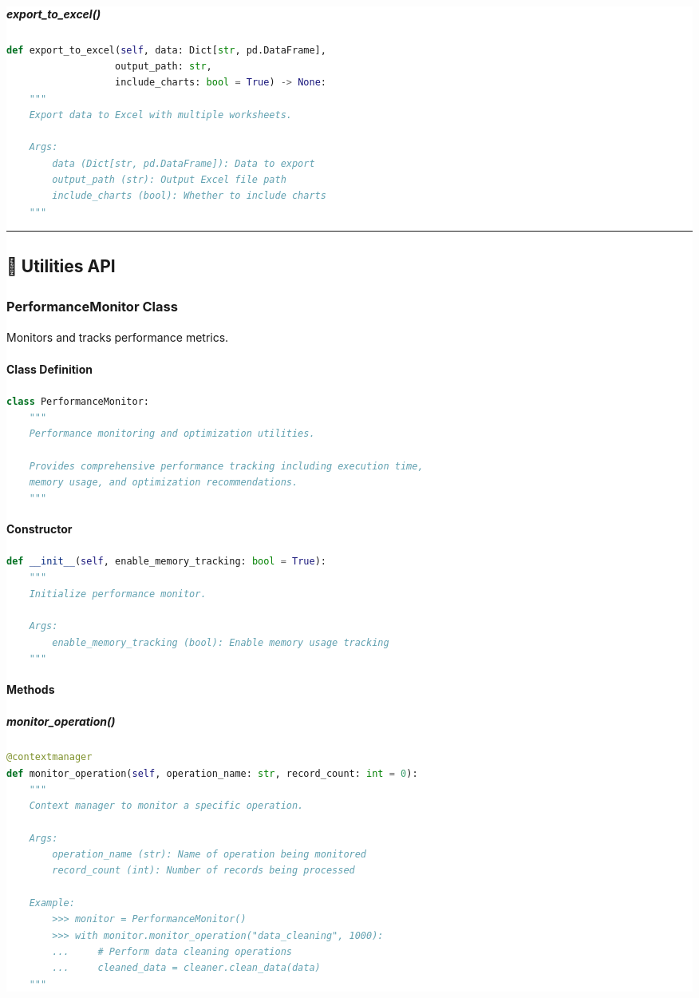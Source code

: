 ##### **export_to_excel()**
```python
def export_to_excel(self, data: Dict[str, pd.DataFrame], 
                   output_path: str, 
                   include_charts: bool = True) -> None:
    """
    Export data to Excel with multiple worksheets.
    
    Args:
        data (Dict[str, pd.DataFrame]): Data to export
        output_path (str): Output Excel file path
        include_charts (bool): Whether to include charts
    """
```

---

## 🔧 Utilities API

### **PerformanceMonitor Class**

Monitors and tracks performance metrics.

#### **Class Definition**
```python
class PerformanceMonitor:
    """
    Performance monitoring and optimization utilities.
    
    Provides comprehensive performance tracking including execution time,
    memory usage, and optimization recommendations.
    """
```

#### **Constructor**
```python
def __init__(self, enable_memory_tracking: bool = True):
    """
    Initialize performance monitor.
    
    Args:
        enable_memory_tracking (bool): Enable memory usage tracking
    """
```

#### **Methods**

##### **monitor_operation()**
```python
@contextmanager
def monitor_operation(self, operation_name: str, record_count: int = 0):
    """
    Context manager to monitor a specific operation.
    
    Args:
        operation_name (str): Name of operation being monitored
        record_count (int): Number of records being processed
    
    Example:
        >>> monitor = PerformanceMonitor()
        >>> with monitor.monitor_operation("data_cleaning", 1000):
        ...     # Perform data cleaning operations
        ...     cleaned_data = cleaner.clean_data(data)
    """
```
